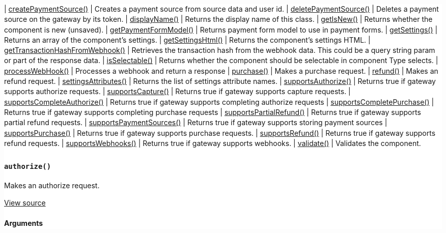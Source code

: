 | [createPaymentSource()](craft-commerce-base-gatewayinterface.md#method-createpaymentsource)                                                                                    | Creates a payment source from source data and user id.
| [deletePaymentSource()](craft-commerce-base-gatewayinterface.md#method-deletepaymentsource)                                                                                    | Deletes a payment source on the gateway by its token.
| [displayName()](https://docs.craftcms.com/api/v3/craft-base-componentinterface.html#method-displayname "Defined by craft\base\ComponentInterface")                             | Returns the display name of this class.
| [getIsNew()](https://docs.craftcms.com/api/v3/craft-base-savablecomponentinterface.html#method-getisnew "Defined by craft\base\SavableComponentInterface")                     | Returns whether the component is new (unsaved).
| [getPaymentFormModel()](craft-commerce-base-gatewayinterface.md#method-getpaymentformmodel)                                                                                    | Returns payment form model to use in payment forms.
| [getSettings()](https://docs.craftcms.com/api/v3/craft-base-savablecomponentinterface.html#method-getsettings "Defined by craft\base\SavableComponentInterface")               | Returns an array of the component’s settings.
| [getSettingsHtml()](https://docs.craftcms.com/api/v3/craft-base-savablecomponentinterface.html#method-getsettingshtml "Defined by craft\base\SavableComponentInterface")       | Returns the component’s settings HTML.
| [getTransactionHashFromWebhook()](craft-commerce-base-gatewayinterface.md#method-gettransactionhashfromwebhook)                                                                | Retrieves the transaction hash from the webhook data. This could be a query string param or part of the response data.
| [isSelectable()](https://docs.craftcms.com/api/v3/craft-base-savablecomponentinterface.html#method-isselectable "Defined by craft\base\SavableComponentInterface")             | Returns whether the component should be selectable in component Type selects.
| [processWebHook()](craft-commerce-base-gatewayinterface.md#method-processwebhook)                                                                                              | Processes a webhook and return a response
| [purchase()](craft-commerce-base-gatewayinterface.md#method-purchase)                                                                                                          | Makes a purchase request.
| [refund()](craft-commerce-base-gatewayinterface.md#method-refund)                                                                                                              | Makes an refund request.
| [settingsAttributes()](https://docs.craftcms.com/api/v3/craft-base-savablecomponentinterface.html#method-settingsattributes "Defined by craft\base\SavableComponentInterface") | Returns the list of settings attribute names.
| [supportsAuthorize()](craft-commerce-base-gatewayinterface.md#method-supportsauthorize)                                                                                        | Returns true if gateway supports authorize requests.
| [supportsCapture()](craft-commerce-base-gatewayinterface.md#method-supportscapture)                                                                                            | Returns true if gateway supports capture requests.
| [supportsCompleteAuthorize()](craft-commerce-base-gatewayinterface.md#method-supportscompleteauthorize)                                                                        | Returns true if gateway supports completing authorize requests
| [supportsCompletePurchase()](craft-commerce-base-gatewayinterface.md#method-supportscompletepurchase)                                                                          | Returns true if gateway supports completing purchase requests
| [supportsPartialRefund()](craft-commerce-base-gatewayinterface.md#method-supportspartialrefund)                                                                                | Returns true if gateway supports partial refund requests.
| [supportsPaymentSources()](craft-commerce-base-gatewayinterface.md#method-supportspaymentsources)                                                                              | Returns true if gateway supports storing payment sources
| [supportsPurchase()](craft-commerce-base-gatewayinterface.md#method-supportspurchase)                                                                                          | Returns true if gateway supports purchase requests.
| [supportsRefund()](craft-commerce-base-gatewayinterface.md#method-supportsrefund)                                                                                              | Returns true if gateway supports refund requests.
| [supportsWebhooks()](craft-commerce-base-gatewayinterface.md#method-supportswebhooks)                                                                                          | Returns true if gateway supports webhooks.
| [validate()](https://docs.craftcms.com/api/v3/craft-base-savablecomponentinterface.html#method-validate "Defined by craft\base\SavableComponentInterface")                     | Validates the component.

### `authorize()`





Makes an authorize request.




[View source](https://github.com/craftcms/commerce/blob/master/src/base/GatewayInterface.php#L36)


#### Arguments
